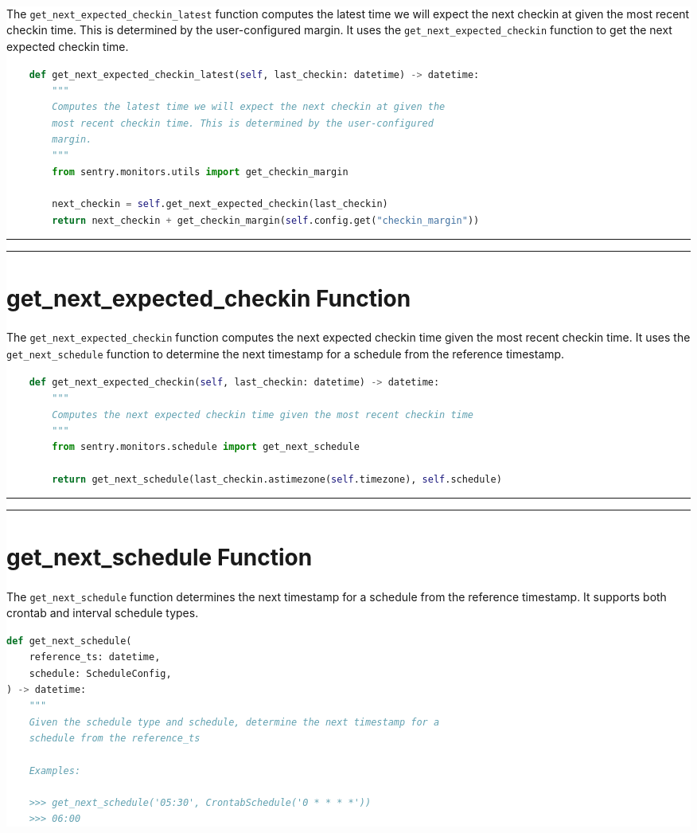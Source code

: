 The `get_next_expected_checkin_latest` function computes the latest time we will expect the next checkin at given the most recent checkin time. This is determined by the user-configured margin. It uses the `get_next_expected_checkin` function to get the next expected checkin time.

```python
    def get_next_expected_checkin_latest(self, last_checkin: datetime) -> datetime:
        """
        Computes the latest time we will expect the next checkin at given the
        most recent checkin time. This is determined by the user-configured
        margin.
        """
        from sentry.monitors.utils import get_checkin_margin

        next_checkin = self.get_next_expected_checkin(last_checkin)
        return next_checkin + get_checkin_margin(self.config.get("checkin_margin"))
```

---

</SwmSnippet>

<SwmSnippet path="/src/sentry/monitors/models.py" line="340">

---

# get_next_expected_checkin Function

The `get_next_expected_checkin` function computes the next expected checkin time given the most recent checkin time. It uses the `get_next_schedule` function to determine the next timestamp for a schedule from the reference timestamp.

```python
    def get_next_expected_checkin(self, last_checkin: datetime) -> datetime:
        """
        Computes the next expected checkin time given the most recent checkin time
        """
        from sentry.monitors.schedule import get_next_schedule

        return get_next_schedule(last_checkin.astimezone(self.timezone), self.schedule)
```

---

</SwmSnippet>

<SwmSnippet path="/src/sentry/monitors/schedule.py" line="18">

---

# get_next_schedule Function

The `get_next_schedule` function determines the next timestamp for a schedule from the reference timestamp. It supports both crontab and interval schedule types.

```python
def get_next_schedule(
    reference_ts: datetime,
    schedule: ScheduleConfig,
) -> datetime:
    """
    Given the schedule type and schedule, determine the next timestamp for a
    schedule from the reference_ts

    Examples:

    >>> get_next_schedule('05:30', CrontabSchedule('0 * * * *'))
    >>> 06:00
```